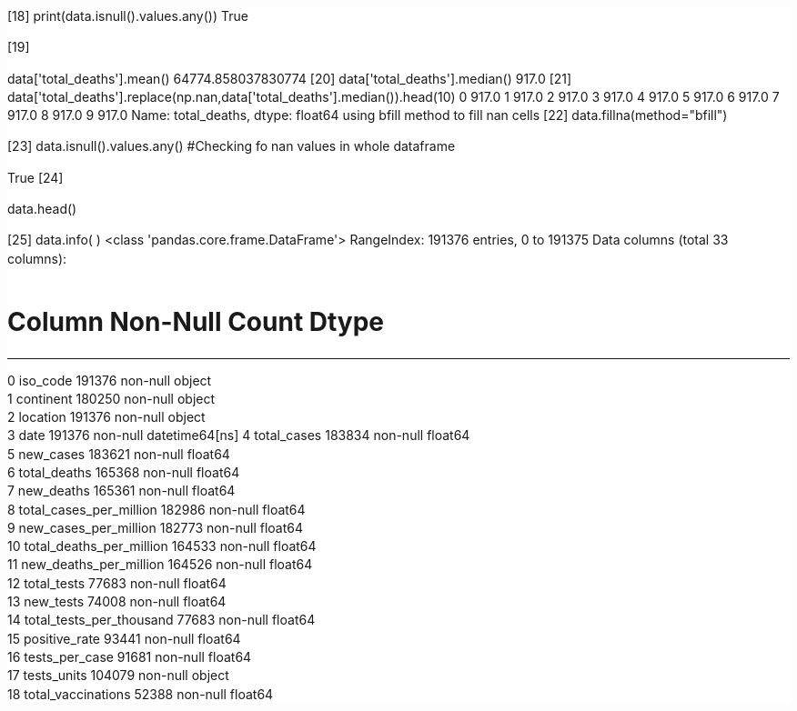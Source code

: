 [18]
print(data.isnull().values.any()) 
True

[19]

data['total_deaths'].mean()
64774.858037830774
[20]
data['total_deaths'].median()
917.0
[21]
data['total_deaths'].replace(np.nan,data['total_deaths'].median()).head(10)
0    917.0
1    917.0
2    917.0
3    917.0
4    917.0
5    917.0
6    917.0
7    917.0
8    917.0
9    917.0
Name: total_deaths, dtype: float64
using bfill method to fill nan cells
[22]
data.fillna(method="bfill")


[23]
data.isnull().values.any() #Checking fo nan values in whole dataframe

True
[24]

data.head()

[25]
data.info(
)
<class 'pandas.core.frame.DataFrame'>
RangeIndex: 191376 entries, 0 to 191375
Data columns (total 33 columns):
 #   Column                               Non-Null Count   Dtype         
---  ------                               --------------   -----         
 0   iso_code                             191376 non-null  object        
 1   continent                            180250 non-null  object        
 2   location                             191376 non-null  object        
 3   date                                 191376 non-null  datetime64[ns]
 4   total_cases                          183834 non-null  float64       
 5   new_cases                            183621 non-null  float64       
 6   total_deaths                         165368 non-null  float64       
 7   new_deaths                           165361 non-null  float64       
 8   total_cases_per_million              182986 non-null  float64       
 9   new_cases_per_million                182773 non-null  float64       
 10  total_deaths_per_million             164533 non-null  float64       
 11  new_deaths_per_million               164526 non-null  float64       
 12  total_tests                          77683 non-null   float64       
 13  new_tests                            74008 non-null   float64       
 14  total_tests_per_thousand             77683 non-null   float64       
 15  positive_rate                        93441 non-null   float64       
 16  tests_per_case                       91681 non-null   float64       
 17  tests_units                          104079 non-null  object        
 18  total_vaccinations                   52388 non-null   float64       